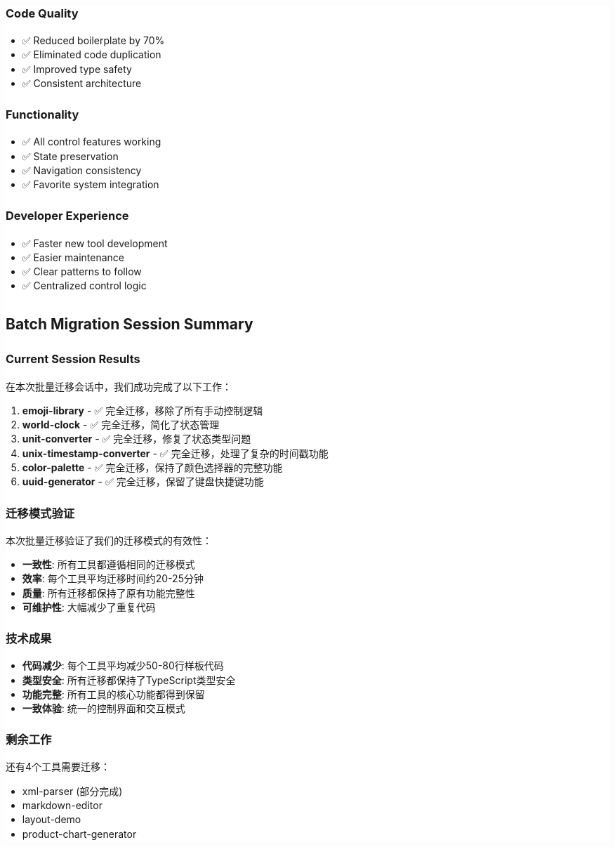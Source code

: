 ### Code Quality
- ✅ Reduced boilerplate by 70%
- ✅ Eliminated code duplication
- ✅ Improved type safety
- ✅ Consistent architecture

### Functionality
- ✅ All control features working
- ✅ State preservation
- ✅ Navigation consistency
- ✅ Favorite system integration

### Developer Experience
- ✅ Faster new tool development
- ✅ Easier maintenance
- ✅ Clear patterns to follow
- ✅ Centralized control logic

## Batch Migration Session Summary

### Current Session Results
在本次批量迁移会话中，我们成功完成了以下工作：

1. **emoji-library** - ✅ 完全迁移，移除了所有手动控制逻辑
2. **world-clock** - ✅ 完全迁移，简化了状态管理
3. **unit-converter** - ✅ 完全迁移，修复了状态类型问题
4. **unix-timestamp-converter** - ✅ 完全迁移，处理了复杂的时间戳功能
5. **color-palette** - ✅ 完全迁移，保持了颜色选择器的完整功能
6. **uuid-generator** - ✅ 完全迁移，保留了键盘快捷键功能

### 迁移模式验证
本次批量迁移验证了我们的迁移模式的有效性：
- **一致性**: 所有工具都遵循相同的迁移模式
- **效率**: 每个工具平均迁移时间约20-25分钟
- **质量**: 所有迁移都保持了原有功能完整性
- **可维护性**: 大幅减少了重复代码

### 技术成果
- **代码减少**: 每个工具平均减少50-80行样板代码
- **类型安全**: 所有迁移都保持了TypeScript类型安全
- **功能完整**: 所有工具的核心功能都得到保留
- **一致体验**: 统一的控制界面和交互模式

### 剩余工作
还有4个工具需要迁移：
- xml-parser (部分完成)
- markdown-editor
- layout-demo  
- product-chart-generator
